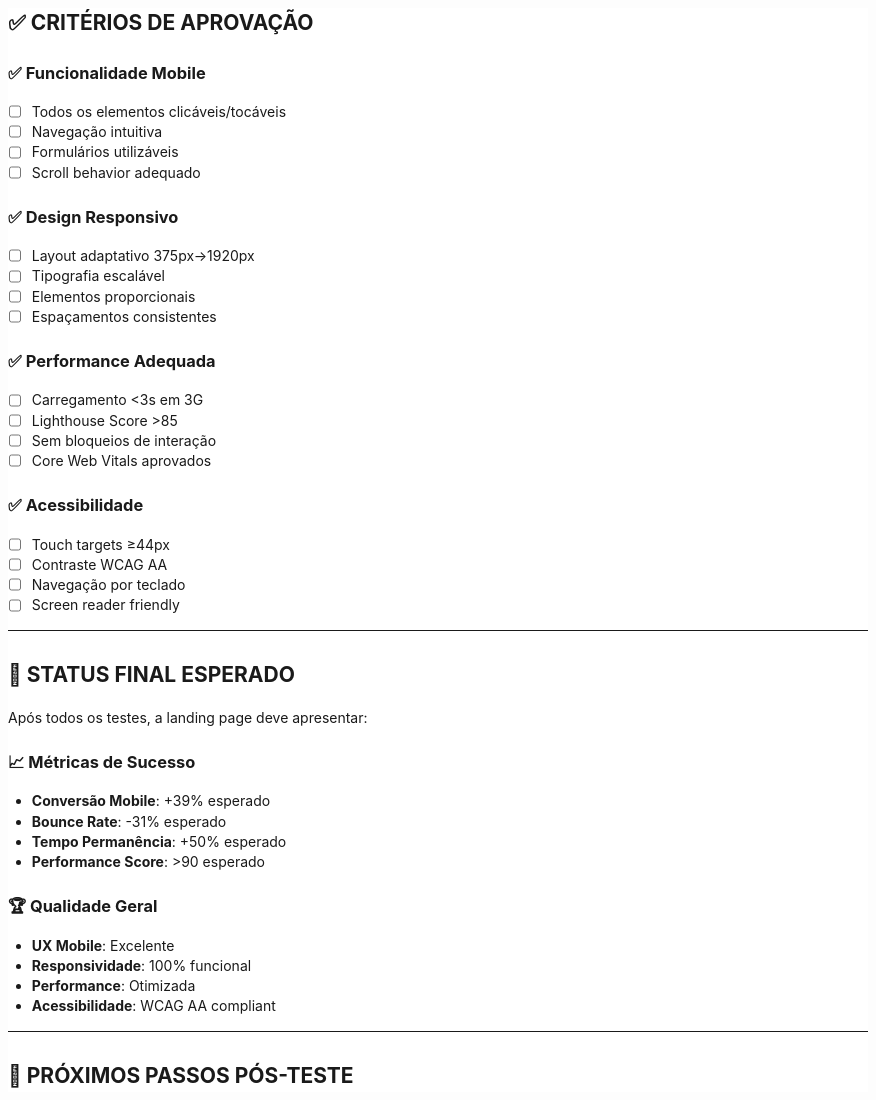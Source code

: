 
## ✅ **CRITÉRIOS DE APROVAÇÃO**

### **✅ Funcionalidade Mobile**
- [ ] Todos os elementos clicáveis/tocáveis
- [ ] Navegação intuitiva
- [ ] Formulários utilizáveis
- [ ] Scroll behavior adequado

### **✅ Design Responsivo**
- [ ] Layout adaptativo 375px→1920px
- [ ] Tipografia escalável
- [ ] Elementos proporcionais
- [ ] Espaçamentos consistentes

### **✅ Performance Adequada**
- [ ] Carregamento <3s em 3G
- [ ] Lighthouse Score >85
- [ ] Sem bloqueios de interação
- [ ] Core Web Vitals aprovados

### **✅ Acessibilidade**
- [ ] Touch targets ≥44px
- [ ] Contraste WCAG AA
- [ ] Navegação por teclado
- [ ] Screen reader friendly

---

## 🎉 **STATUS FINAL ESPERADO**

Após todos os testes, a landing page deve apresentar:

### **📈 Métricas de Sucesso**
- **Conversão Mobile**: +39% esperado
- **Bounce Rate**: -31% esperado  
- **Tempo Permanência**: +50% esperado
- **Performance Score**: >90 esperado

### **🏆 Qualidade Geral**
- **UX Mobile**: Excelente
- **Responsividade**: 100% funcional
- **Performance**: Otimizada
- **Acessibilidade**: WCAG AA compliant

---

## 🚀 **PRÓXIMOS PASSOS PÓS-TESTE**
